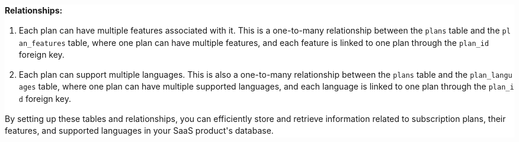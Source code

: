 **Relationships:**

1. Each plan can have multiple features associated with it. This is a one-to-many relationship between the `plans` table and the `plan_features` table, where one plan can have multiple features, and each feature is linked to one plan through the `plan_id` foreign key.

2. Each plan can support multiple languages. This is also a one-to-many relationship between the `plans` table and the `plan_languages` table, where one plan can have multiple supported languages, and each language is linked to one plan through the `plan_id` foreign key.

By setting up these tables and relationships, you can efficiently store and retrieve information related to subscription plans, their features, and supported languages in your SaaS product's database.
